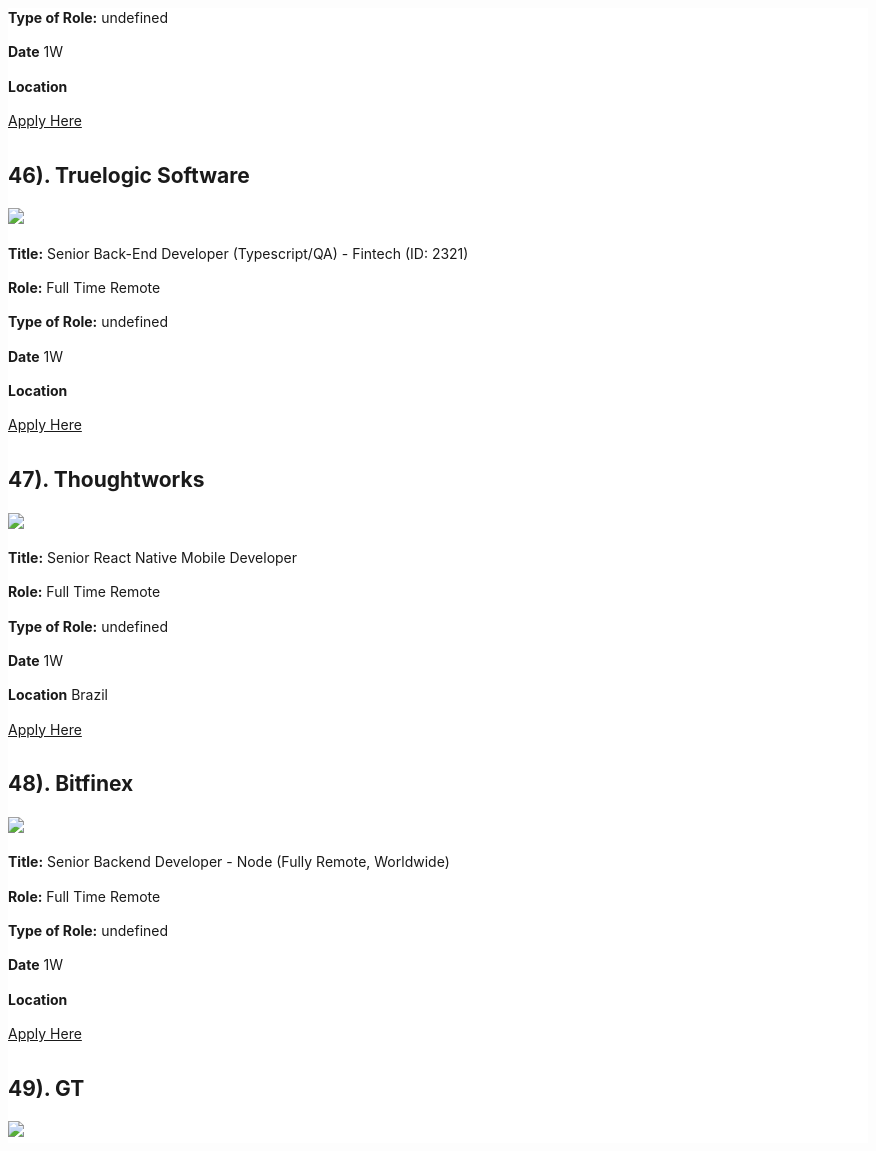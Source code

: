 **Type of Role:** undefined

**Date** 1W

**Location** 

[Apply Here](https://javascript.jobs/job/senior-backend-developer-node-fully-remote-worldwide-4)

## 46). Truelogic Software
![](https://javascript.jobs/storage/images/company/6714ee86ed232.jpeg "")

**Title:** Senior Back-End Developer (Typescript/QA) - Fintech (ID: 2321)

**Role:** Full Time Remote

**Type of Role:** undefined

**Date** 1W

**Location** 

[Apply Here](https://javascript.jobs/job/senior-back-end-developer-typescriptqa-fintech-id-2321-1)

## 47). Thoughtworks
![](https://javascript.jobs/storage/images/company/6714ef2916154.png "")

**Title:** Senior React Native Mobile Developer

**Role:** Full Time Remote

**Type of Role:** undefined

**Date** 1W

**Location** Brazil

[Apply Here](https://javascript.jobs/job/senior-react-native-mobile-developer-2)

## 48). Bitfinex
![](https://javascript.jobs/storage/images/company/6714ed37b3f25.jpg "")

**Title:** Senior Backend Developer - Node (Fully Remote, Worldwide)

**Role:** Full Time Remote

**Type of Role:** undefined

**Date** 1W

**Location** 

[Apply Here](https://javascript.jobs/job/senior-backend-developer-node-fully-remote-worldwide-2)

## 49). GT
![](https://javascript.jobs/storage/images/company/6714edae6228c.jpeg "")
